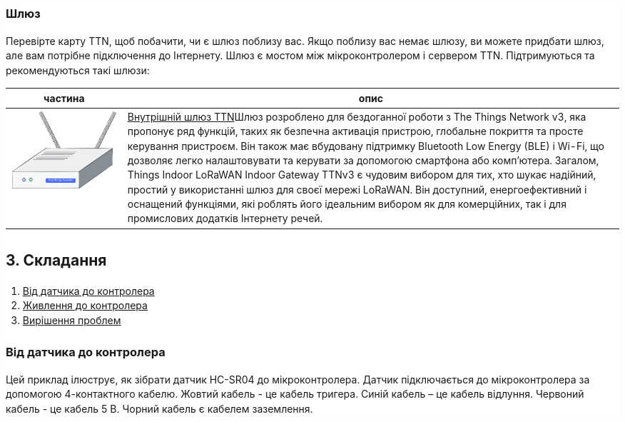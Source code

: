 ### Шлюз

Перевірте карту TTN, щоб побачити, чи є шлюз поблизу вас. Якщо поблизу вас немає шлюзу, ви можете придбати шлюз, але вам потрібне підключення до Інтернету. Шлюз є мостом між мікроконтролером і сервером TTN. Підтримуються та рекомендуються такі шлюзи:

| частина                                              | опис                                                                                                                                                                                                                                                                                                                                                                                                                                                                                                                                                                                                                                                                                                            |
| ---------------------------------------------------- | --------------------------------------------------------------------------------------------------------------------------------------------------------------------------------------------------------------------------------------------------------------------------------------------------------------------------------------------------------------------------------------------------------------------------------------------------------------------------------------------------------------------------------------------------------------------------------------------------------------------------------------------------------------------------------------------------------------- |
| ![TTN gateway](_media/hardware/hardware-gateway.svg) | [Внутрішній шлюз TTN](https://amzn.to/3L1x1JN)Шлюз розроблено для бездоганної роботи з The Things Network v3, яка пропонує ряд функцій, таких як безпечна активація пристрою, глобальне покриття та просте керування пристроєм. Він також має вбудовану підтримку Bluetooth Low Energy (BLE) і Wi-Fi, що дозволяє легко налаштовувати та керувати за допомогою смартфона або комп’ютера. Загалом, Things Indoor LoRaWAN Indoor Gateway TTNv3 є чудовим вибором для тих, хто шукає надійний, простий у використанні шлюз для своєї мережі LoRaWAN. Він доступний, енергоефективний і оснащений функціями, які роблять його ідеальним вибором як для комерційних, так і для промислових додатків Інтернету речей. |

## 3. Складання

1.  [Від датчика до контролера](#sensor-to-controller)
2.  [Живлення до контролера](#power-to-controller)
3.  [Вирішення проблем](#trouble-shooting)

### Від датчика до контролера

Цей приклад ілюструє, як зібрати датчик HC-SR04 до мікроконтролера. Датчик підключається до мікроконтролера за допомогою 4-контактного кабелю. Жовтий кабель - це кабель тригера. Синій кабель – це кабель відлуння. Червоний кабель - це кабель 5 В. Чорний кабель є кабелем заземлення.
